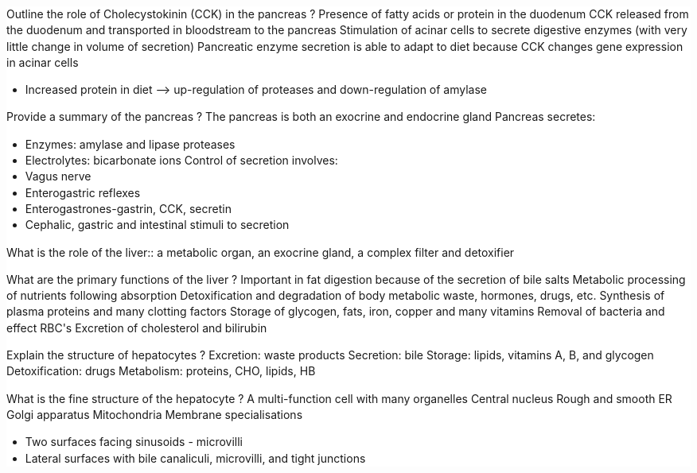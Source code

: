 Outline the role of Cholecystokinin (CCK) in the pancreas
?
Presence of fatty acids or protein in the duodenum
CCK released from the duodenum and transported in bloodstream to the pancreas
Stimulation of acinar cells to secrete digestive enzymes (with very little change in volume of secretion)
Pancreatic enzyme secretion is able to adapt to diet because CCK changes gene expression in acinar cells
- Increased protein in diet --> up-regulation of proteases and down-regulation of amylase

Provide a summary of the pancreas
?
The pancreas is both an exocrine and endocrine gland
Pancreas secretes:
- Enzymes: amylase and lipase proteases
- Electrolytes: bicarbonate ions
Control of secretion involves:
- Vagus nerve
- Enterogastric reflexes
- Enterogastrones-gastrin,  CCK, secretin
- Cephalic, gastric and intestinal stimuli to secretion

What is the role of the liver:: a metabolic organ, an exocrine gland, a complex filter and detoxifier

What are the primary functions of the liver
?
Important in fat digestion because of the secretion of bile salts
Metabolic processing of nutrients following absorption
Detoxification and degradation of body metabolic waste, hormones, drugs, etc.
Synthesis of plasma proteins and many clotting factors
Storage of glycogen, fats, iron, copper and many vitamins
Removal of bacteria and effect RBC's
Excretion of cholesterol and bilirubin

Explain the structure of hepatocytes
?
Excretion: waste products
Secretion: bile
Storage: lipids, vitamins A, B, and glycogen
Detoxification: drugs
Metabolism: proteins, CHO, lipids, HB

What is the fine structure of the hepatocyte
?
A multi-function cell with many organelles
Central nucleus
Rough and smooth ER
Golgi apparatus
Mitochondria
Membrane specialisations
- Two surfaces facing sinusoids - microvilli
- Lateral surfaces with bile canaliculi, microvilli, and tight junctions
